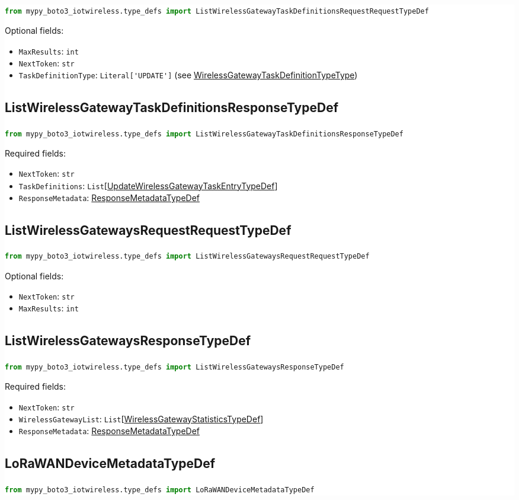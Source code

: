 ```python
from mypy_boto3_iotwireless.type_defs import ListWirelessGatewayTaskDefinitionsRequestRequestTypeDef
```

Optional fields:

- `MaxResults`: `int`
- `NextToken`: `str`
- `TaskDefinitionType`: `Literal['UPDATE']` (see
  [WirelessGatewayTaskDefinitionTypeType](./literals.md#wirelessgatewaytaskdefinitiontypetype))

## ListWirelessGatewayTaskDefinitionsResponseTypeDef

```python
from mypy_boto3_iotwireless.type_defs import ListWirelessGatewayTaskDefinitionsResponseTypeDef
```

Required fields:

- `NextToken`: `str`
- `TaskDefinitions`:
  `List`\[[UpdateWirelessGatewayTaskEntryTypeDef](./type_defs.md#updatewirelessgatewaytaskentrytypedef)\]
- `ResponseMetadata`:
  [ResponseMetadataTypeDef](./type_defs.md#responsemetadatatypedef)

## ListWirelessGatewaysRequestRequestTypeDef

```python
from mypy_boto3_iotwireless.type_defs import ListWirelessGatewaysRequestRequestTypeDef
```

Optional fields:

- `NextToken`: `str`
- `MaxResults`: `int`

## ListWirelessGatewaysResponseTypeDef

```python
from mypy_boto3_iotwireless.type_defs import ListWirelessGatewaysResponseTypeDef
```

Required fields:

- `NextToken`: `str`
- `WirelessGatewayList`:
  `List`\[[WirelessGatewayStatisticsTypeDef](./type_defs.md#wirelessgatewaystatisticstypedef)\]
- `ResponseMetadata`:
  [ResponseMetadataTypeDef](./type_defs.md#responsemetadatatypedef)

## LoRaWANDeviceMetadataTypeDef

```python
from mypy_boto3_iotwireless.type_defs import LoRaWANDeviceMetadataTypeDef
```
